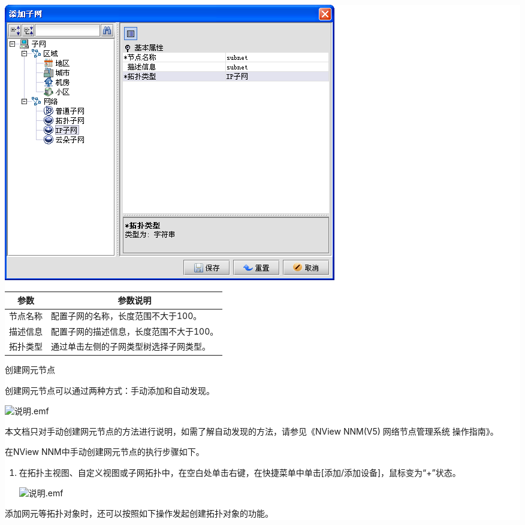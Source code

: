 ![Snap5.png](media/6ab44ab86713165e3ae183c9bf2a5dcf.png)

| 参数     | 参数说明                                |
|----------|-----------------------------------------|
| 节点名称 | 配置子网的名称，长度范围不大于100。     |
| 描述信息 | 配置子网的描述信息，长度范围不大于100。 |
| 拓扑类型 | 通过单击左侧的子网类型树选择子网类型。  |

创建网元节点

创建网元节点可以通过两种方式：手动添加和自动发现。

![说明.emf](media/026e4f97cdacbd7f46b8a1668305b017.emf)

本文档只对手动创建网元节点的方法进行说明，如需了解自动发现的方法，请参见《NView
NNM(V5) 网络节点管理系统 操作指南》。

在NView NNM中手动创建网元节点的执行步骤如下。

1.  在拓扑主视图、自定义视图或子网拓扑中，在空白处单击右键，在快捷菜单中单击[添加/添加设备]，鼠标变为“+”状态。

    ![说明.emf](media/026e4f97cdacbd7f46b8a1668305b017.emf)

添加网元等拓扑对象时，还可以按照如下操作发起创建拓扑对象的功能。
